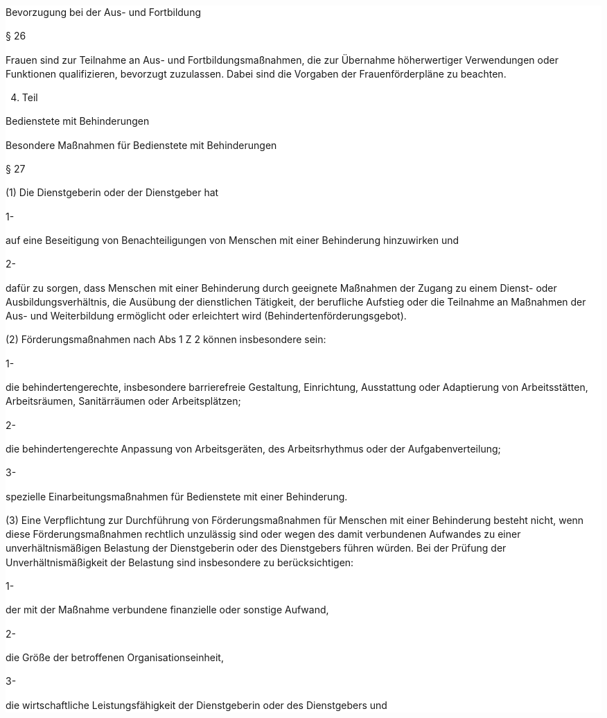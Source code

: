 Bevorzugung bei der Aus- und Fortbildung

§ 26

Frauen sind zur Teilnahme an Aus- und Fortbildungsmaßnahmen, die zur Übernahme höherwertiger Verwendungen oder Funktionen qualifizieren, bevorzugt zuzulassen. Dabei sind die Vorgaben der Frauenförderpläne zu beachten.

4. Teil

Bedienstete mit Behinderungen

Besondere Maßnahmen für Bedienstete mit Behinderungen

§ 27

(1) Die Dienstgeberin oder der Dienstgeber hat

1-

auf eine Beseitigung von Benachteiligungen von Menschen mit einer Behinderung hinzuwirken und

2-

dafür zu sorgen, dass Menschen mit einer Behinderung durch geeignete Maßnahmen der Zugang zu einem Dienst- oder Ausbildungsverhältnis, die Ausübung der dienstlichen Tätigkeit, der berufliche Aufstieg oder die Teilnahme an Maßnahmen der Aus- und Weiterbildung ermöglicht oder erleichtert wird (Behindertenförderungsgebot).

(2) Förderungsmaßnahmen nach Abs 1 Z 2 können insbesondere sein:

1-

die behindertengerechte, insbesondere barrierefreie Gestaltung, Einrichtung, Ausstattung oder Adaptierung von Arbeitsstätten, Arbeitsräumen, Sanitärräumen oder Arbeitsplätzen;

2-

die behindertengerechte Anpassung von Arbeitsgeräten, des Arbeitsrhythmus oder der Aufgabenverteilung;

3-

spezielle Einarbeitungsmaßnahmen für Bedienstete mit einer Behinderung.

(3) Eine Verpflichtung zur Durchführung von Förderungsmaßnahmen für Menschen mit einer Behinderung besteht nicht, wenn diese Förderungsmaßnahmen rechtlich unzulässig sind oder wegen des damit verbundenen Aufwandes zu einer unverhältnismäßigen Belastung der Dienstgeberin oder des Dienstgebers führen würden. Bei der Prüfung der Unverhältnismäßigkeit der Belastung sind insbesondere zu berücksichtigen:

1-

der mit der Maßnahme verbundene finanzielle oder sonstige Aufwand,

2-

die Größe der betroffenen Organisationseinheit,

3-

die wirtschaftliche Leistungsfähigkeit der Dienstgeberin oder des Dienstgebers und
